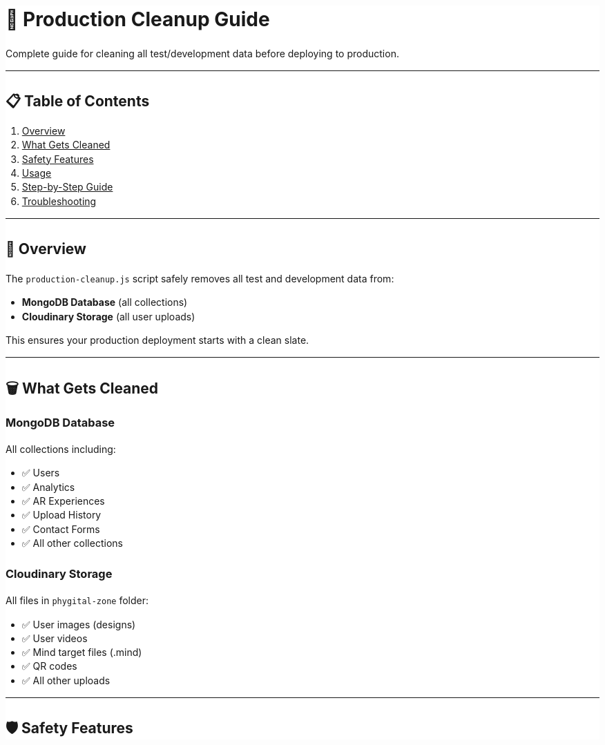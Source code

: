 # 🧹 Production Cleanup Guide

Complete guide for cleaning all test/development data before deploying to production.

---

## 📋 Table of Contents

1. [Overview](#overview)
2. [What Gets Cleaned](#what-gets-cleaned)
3. [Safety Features](#safety-features)
4. [Usage](#usage)
5. [Step-by-Step Guide](#step-by-step-guide)
6. [Troubleshooting](#troubleshooting)

---

## 🎯 Overview

The `production-cleanup.js` script safely removes all test and development data from:
- **MongoDB Database** (all collections)
- **Cloudinary Storage** (all user uploads)

This ensures your production deployment starts with a clean slate.

---

## 🗑️ What Gets Cleaned

### MongoDB Database
All collections including:
- ✅ Users
- ✅ Analytics
- ✅ AR Experiences
- ✅ Upload History
- ✅ Contact Forms
- ✅ All other collections

### Cloudinary Storage
All files in `phygital-zone` folder:
- ✅ User images (designs)
- ✅ User videos
- ✅ Mind target files (.mind)
- ✅ QR codes
- ✅ All other uploads

---

## 🛡️ Safety Features
